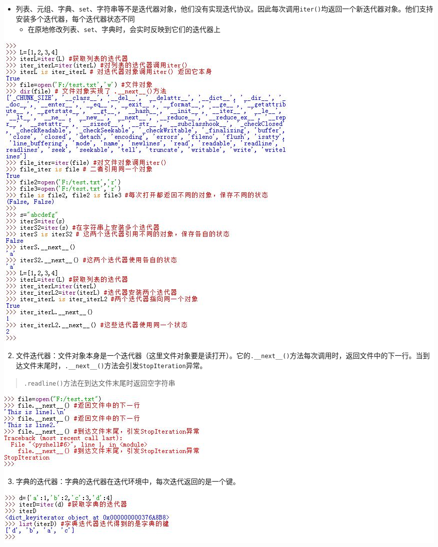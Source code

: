   - 列表、元组、字典、`set`、字符串等不是迭代器对象，他们没有实现迭代协议。因此每次调用`iter()`均返回一个新迭代器对象。他们支持安装多个迭代器，每个迭代器状态不同
    - 在原地修改列表、`set`、字典时，会实时反映到它们的迭代器上

  ![iter()](../imgs/iteration/iter_function.JPG)

2. 文件迭代器：文件对象本身是一个迭代器（这里文件对象要是读打开）。它的`.__next__()`方法每次调用时，返回文件中的下一行。当到达文件末尾时，`.__next__()`方法会引发`StopIteration`异常。
  > `.readline()`方法在到达文件末尾时返回空字符串

  ![文件迭代器](../imgs/iteration/file_iterator.JPG)

3. 字典的迭代器：字典的迭代器在迭代环境中，每次迭代返回的是一个键。  

  ![字典的迭代器](../imgs/iteration/dict_iterator.JPG)
